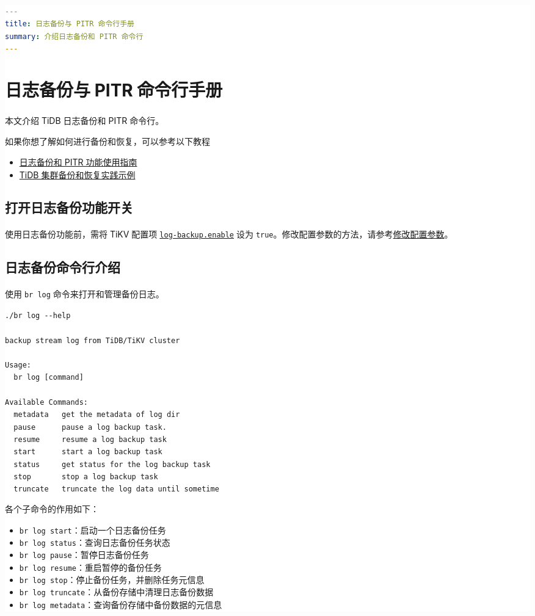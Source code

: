 ```yaml
---
title: 日志备份与 PITR 命令行手册
summary: 介绍日志备份和 PITR 命令行
---
```


# 日志备份与 PITR 命令行手册

本文介绍 TiDB 日志备份和 PITR 命令行。

如果你想了解如何进行备份和恢复，可以参考以下教程

- [日志备份和 PITR 功能使用指南](/br-refactor/use-guide/br-pitr-guide.md)
- [TiDB 集群备份和恢复实践示例](/br-refactor/use-guide/br-usage.md)

## 打开日志备份功能开关

使用日志备份功能前，需将 TiKV 配置项 [`log-backup.enable`](/tikv-configuration-file.md#enable-从-v620-版本开始引入) 设为 `true`。修改配置参数的方法，请参考[修改配置参数](/maintain-tidb-using-tiup.md#修改配置参数)。

## 日志备份命令行介绍

使用 `br log` 命令来打开和管理备份日志。

```shell
./br log --help

backup stream log from TiDB/TiKV cluster

Usage:
  br log [command]

Available Commands:
  metadata   get the metadata of log dir
  pause      pause a log backup task.
  resume     resume a log backup task
  start      start a log backup task
  status     get status for the log backup task
  stop       stop a log backup task
  truncate   truncate the log data until sometime
```

各个子命令的作用如下：

- `br log start`：启动一个日志备份任务
- `br log status`：查询日志备份任务状态
- `br log pause`：暂停日志备份任务
- `br log resume`：重启暂停的备份任务
- `br log stop`：停止备份任务，并删除任务元信息
- `br log truncate`：从备份存储中清理日志备份数据
- `br log metadata`：查询备份存储中备份数据的元信息
